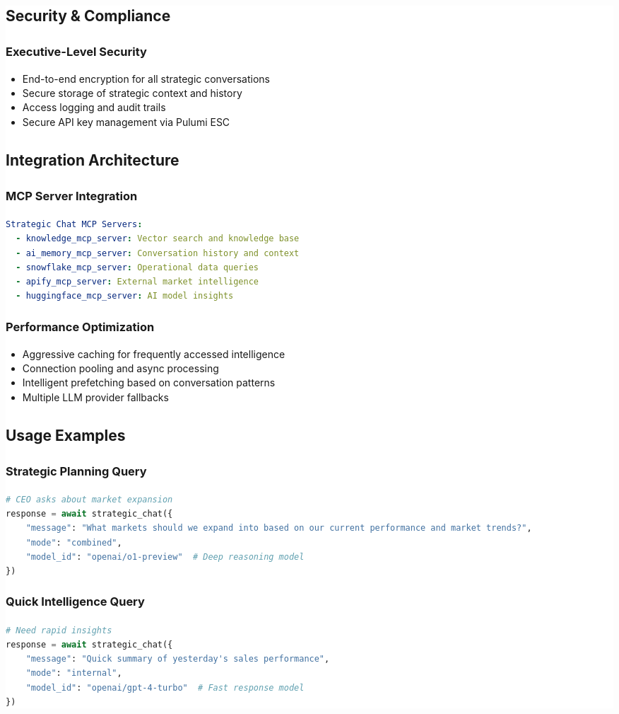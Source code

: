 ## Security & Compliance

### Executive-Level Security
- End-to-end encryption for all strategic conversations
- Secure storage of strategic context and history
- Access logging and audit trails
- Secure API key management via Pulumi ESC

## Integration Architecture

### MCP Server Integration
```yaml
Strategic Chat MCP Servers:
  - knowledge_mcp_server: Vector search and knowledge base
  - ai_memory_mcp_server: Conversation history and context
  - snowflake_mcp_server: Operational data queries
  - apify_mcp_server: External market intelligence
  - huggingface_mcp_server: AI model insights
```

### Performance Optimization
- Aggressive caching for frequently accessed intelligence
- Connection pooling and async processing
- Intelligent prefetching based on conversation patterns
- Multiple LLM provider fallbacks

## Usage Examples

### Strategic Planning Query
```python
# CEO asks about market expansion
response = await strategic_chat({
    "message": "What markets should we expand into based on our current performance and market trends?",
    "mode": "combined",
    "model_id": "openai/o1-preview"  # Deep reasoning model
})
```

### Quick Intelligence Query
```python
# Need rapid insights
response = await strategic_chat({
    "message": "Quick summary of yesterday's sales performance",
    "mode": "internal",
    "model_id": "openai/gpt-4-turbo"  # Fast response model
})
```
